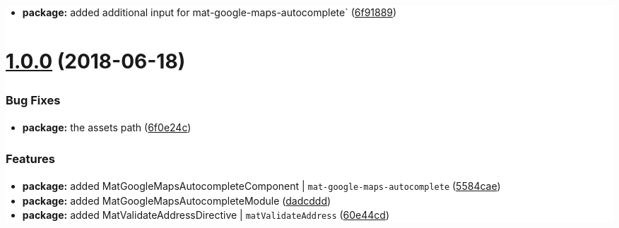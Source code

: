 * **package:** added additional input for mat-google-maps-autocomplete` ([6f91889](https://github.com/angular-material-extensions/google-maps-autocomplete/commit/6f91889))



# [1.0.0](https://github.com/angular-material-extensions/google-maps-autocomplete/compare/60e44cd...v1.0.0) (2018-06-18)


### Bug Fixes

* **package:** the assets path ([6f0e24c](https://github.com/angular-material-extensions/google-maps-autocomplete/commit/6f0e24c))


### Features

* **package:** added MatGoogleMapsAutocompleteComponent | `mat-google-maps-autocomplete` ([5584cae](https://github.com/angular-material-extensions/google-maps-autocomplete/commit/5584cae))
* **package:** added MatGoogleMapsAutocompleteModule ([dadcddd](https://github.com/angular-material-extensions/google-maps-autocomplete/commit/dadcddd))
* **package:** added MatValidateAddressDirective | `matValidateAddress` ([60e44cd](https://github.com/angular-material-extensions/google-maps-autocomplete/commit/60e44cd))



